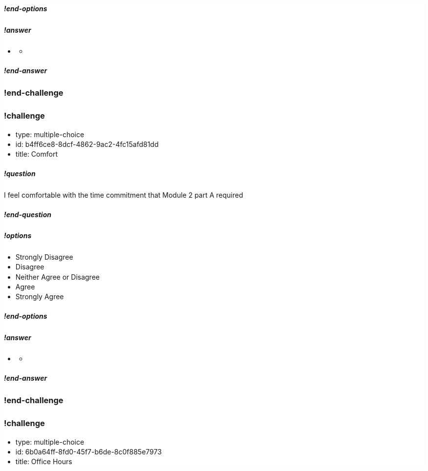 ##### !end-options

##### !answer
* *

##### !end-answer






### !end-challenge





### !challenge

* type: multiple-choice
* id: b4ff6ce8-8dcf-4862-9ac2-4fc15afd81dd
* title: Comfort



##### !question

I feel comfortable with the time commitment that Module 2 part A required

##### !end-question

##### !options

* Strongly Disagree
* Disagree
* Neither Agree or Disagree
* Agree
* Strongly Agree

##### !end-options

##### !answer

* *


##### !end-answer






### !end-challenge





### !challenge

* type: multiple-choice
* id: 6b0a64ff-8fd0-45f7-b6de-8c0f885e7973
* title: Office Hours
